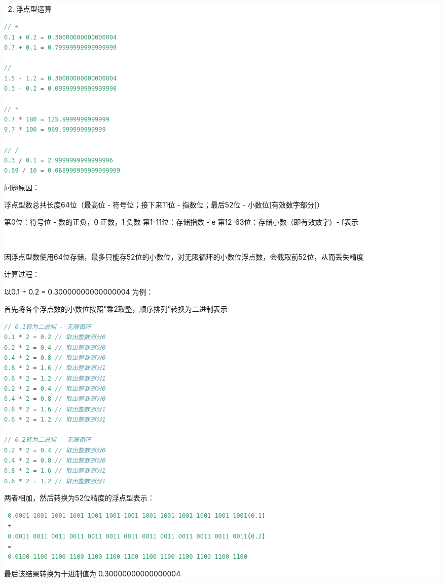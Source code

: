 2. 浮点型运算
```js
// + 
0.1 + 0.2 = 0.30000000000000004
0.7 + 0.1 = 0.79999999999999999

// - 
1.5 - 1.2 = 0.30000000000000004
0.3 - 0.2 = 0.09999999999999998

// *
0.7 * 180 = 125.9999999999999
9.7 * 100 = 969.999999999999

// /
0.3 / 0.1 = 2.9999999999999996
0.69 / 10 = 0.068999999999999999
```

问题原因：

浮点型数总共长度64位（最高位 - 符号位；接下来11位 - 指数位；最后52位 - 小数位[有效数字部分]）

第0位：符号位 - 数的正负，0 正数，1 负数
第1-11位：存储指数 - e
第12-63位：存储小数（即有效数字）- f表示

<img :src="$withBase('/js/number/1.png')"></img>

因浮点型数使用64位存储，最多只能存52位的小数位，对无限循环的小数位浮点数，会截取前52位，从而丢失精度

计算过程：

以0.1 + 0.2 = 0.30000000000000004 为例：

首先将各个浮点数的小数位按照“乘2取整，顺序排列”转换为二进制表示
```js
// 0.1转为二进制 - 无限循环
0.1 * 2 = 0.2 // 取出整数部分0
0.2 * 2 = 0.4 // 取出整数部分0
0.4 * 2 = 0.8 // 取出整数部分0
0.8 * 2 = 1.6 // 取出整数部分1
0.6 * 2 = 1.2 // 取出整数部分1
0.2 * 2 = 0.4 // 取出整数部分0
0.4 * 2 = 0.8 // 取出整数部分0
0.8 * 2 = 1.6 // 取出整数部分1
0.6 * 2 = 1.2 // 取出整数部分1

// 0.2转为二进制 - 无限循环
0.2 * 2 = 0.4 // 取出整数部分0
0.4 * 2 = 0.8 // 取出整数部分0
0.8 * 2 = 1.6 // 取出整数部分1
0.6 * 2 = 1.2 // 取出整数部分1
```
两者相加，然后转换为52位精度的浮点型表示：
```js
 0.0001 1001 1001 1001 1001 1001 1001 1001 1001 1001 1001 1001 1001(0.1)
 +
 0.0011 0011 0011 0011 0011 0011 0011 0011 0011 0011 0011 0011 0011(0.2) 
 =
 0.0100 1100 1100 1100 1100 1100 1100 1100 1100 1100 1100 1100 1100
```
最后该结果转换为十进制值为 0.30000000000000004
